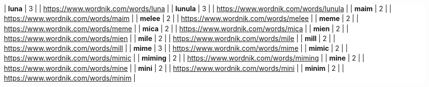 | **luna**                          |       3 |                                                                                                                                                                                                                                                                                                   | https://www.wordnik.com/words/luna      |
| **lunula**                        |       3 |                                                                                                                                                                                                                                                                                                   | https://www.wordnik.com/words/lunula    |
| **maim**                          |       2 |                                                                                                                                                                                                                                                                                                   | https://www.wordnik.com/words/maim      |
| **melee**                         |       2 |                                                                                                                                                                                                                                                                                                   | https://www.wordnik.com/words/melee     |
| **meme**                          |       2 |                                                                                                                                                                                                                                                                                                   | https://www.wordnik.com/words/meme      |
| **mica**                          |       2 |                                                                                                                                                                                                                                                                                                   | https://www.wordnik.com/words/mica      |
| **mien**                          |       2 |                                                                                                                                                                                                                                                                                                   | https://www.wordnik.com/words/mien      |
| **mile**                          |       2 |                                                                                                                                                                                                                                                                                                   | https://www.wordnik.com/words/mile      |
| **mill**                          |       2 |                                                                                                                                                                                                                                                                                                   | https://www.wordnik.com/words/mill      |
| **mime**                          |       3 |                                                                                                                                                                                                                                                                                                   | https://www.wordnik.com/words/mime      |
| **mimic**                         |       2 |                                                                                                                                                                                                                                                                                                   | https://www.wordnik.com/words/mimic     |
| **miming**                        |       2 |                                                                                                                                                                                                                                                                                                   | https://www.wordnik.com/words/miming    |
| **mine**                          |       2 |                                                                                                                                                                                                                                                                                                   | https://www.wordnik.com/words/mine      |
| **mini**                          |       2 |                                                                                                                                                                                                                                                                                                   | https://www.wordnik.com/words/mini      |
| **minim**                         |       2 |                                                                                                                                                                                                                                                                                                   | https://www.wordnik.com/words/minim     |